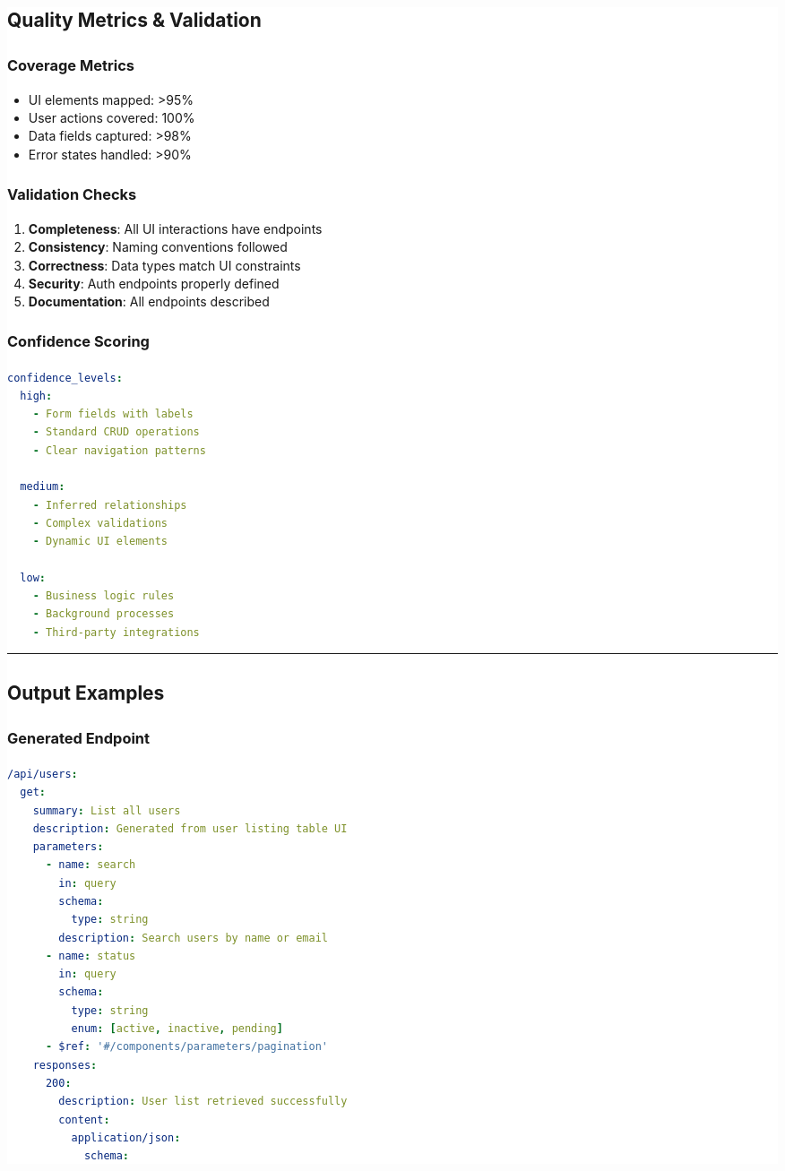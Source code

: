 ## Quality Metrics & Validation

### Coverage Metrics
- UI elements mapped: >95%
- User actions covered: 100%
- Data fields captured: >98%
- Error states handled: >90%

### Validation Checks
1. **Completeness**: All UI interactions have endpoints
2. **Consistency**: Naming conventions followed
3. **Correctness**: Data types match UI constraints
4. **Security**: Auth endpoints properly defined
5. **Documentation**: All endpoints described

### Confidence Scoring
```yaml
confidence_levels:
  high: 
    - Form fields with labels
    - Standard CRUD operations
    - Clear navigation patterns
  
  medium:
    - Inferred relationships
    - Complex validations
    - Dynamic UI elements
  
  low:
    - Business logic rules
    - Background processes
    - Third-party integrations
```

---

## Output Examples

### Generated Endpoint
```yaml
/api/users:
  get:
    summary: List all users
    description: Generated from user listing table UI
    parameters:
      - name: search
        in: query
        schema:
          type: string
        description: Search users by name or email
      - name: status
        in: query
        schema:
          type: string
          enum: [active, inactive, pending]
      - $ref: '#/components/parameters/pagination'
    responses:
      200:
        description: User list retrieved successfully
        content:
          application/json:
            schema:
```